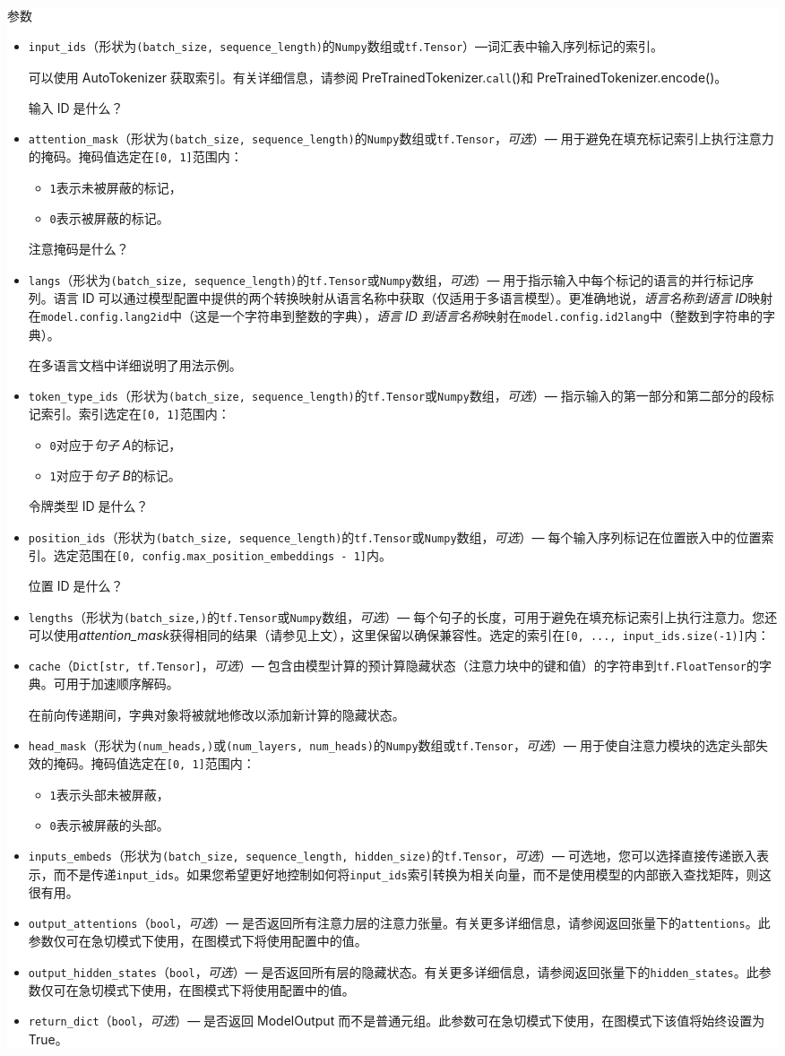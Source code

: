 参数

+   `input_ids`（形状为`(batch_size, sequence_length)`的`Numpy`数组或`tf.Tensor`）—词汇表中输入序列标记的索引。

    可以使用 AutoTokenizer 获取索引。有关详细信息，请参阅 PreTrainedTokenizer.`call`()和 PreTrainedTokenizer.encode()。

    输入 ID 是什么？

+   `attention_mask`（形状为`(batch_size, sequence_length)`的`Numpy`数组或`tf.Tensor`，*可选*）— 用于避免在填充标记索引上执行注意力的掩码。掩码值选定在`[0, 1]`范围内：

    +   `1`表示未被屏蔽的标记，

    +   `0`表示被屏蔽的标记。

    注意掩码是什么？

+   `langs`（形状为`(batch_size, sequence_length)`的`tf.Tensor`或`Numpy`数组，*可选*）— 用于指示输入中每个标记的语言的并行标记序列。语言 ID 可以通过模型配置中提供的两个转换映射从语言名称中获取（仅适用于多语言模型）。更准确地说，*语言名称到语言 ID*映射在`model.config.lang2id`中（这是一个字符串到整数的字典），*语言 ID 到语言名称*映射在`model.config.id2lang`中（整数到字符串的字典）。

    在多语言文档中详细说明了用法示例。

+   `token_type_ids`（形状为`(batch_size, sequence_length)`的`tf.Tensor`或`Numpy`数组，*可选*）— 指示输入的第一部分和第二部分的段标记索引。索引选定在`[0, 1]`范围内：

    +   `0`对应于*句子 A*的标记，

    +   `1`对应于*句子 B*的标记。

    令牌类型 ID 是什么？

+   `position_ids`（形状为`(batch_size, sequence_length)`的`tf.Tensor`或`Numpy`数组，*可选*）— 每个输入序列标记在位置嵌入中的位置索引。选定范围在`[0, config.max_position_embeddings - 1]`内。

    位置 ID 是什么？

+   `lengths`（形状为`(batch_size,)`的`tf.Tensor`或`Numpy`数组，*可选*）— 每个句子的长度，可用于避免在填充标记索引上执行注意力。您还可以使用*attention_mask*获得相同的结果（请参见上文），这里保留以确保兼容性。选定的索引在`[0, ..., input_ids.size(-1)]`内：

+   `cache`（`Dict[str, tf.Tensor]`，*可选*）— 包含由模型计算的预计算隐藏状态（注意力块中的键和值）的字符串到`tf.FloatTensor`的字典。可用于加速顺序解码。

    在前向传递期间，字典对象将被就地修改以添加新计算的隐藏状态。

+   `head_mask`（形状为`(num_heads,)`或`(num_layers, num_heads)`的`Numpy`数组或`tf.Tensor`，*可选*）— 用于使自注意力模块的选定头部失效的掩码。掩码值选定在`[0, 1]`范围内：

    +   `1`表示头部未被屏蔽，

    +   `0`表示被屏蔽的头部。

+   `inputs_embeds`（形状为`(batch_size, sequence_length, hidden_size)`的`tf.Tensor`，*可选*）— 可选地，您可以选择直接传递嵌入表示，而不是传递`input_ids`。如果您希望更好地控制如何将`input_ids`索引转换为相关向量，而不是使用模型的内部嵌入查找矩阵，则这很有用。

+   `output_attentions`（`bool`，*可选*）— 是否返回所有注意力层的注意力张量。有关更多详细信息，请参阅返回张量下的`attentions`。此参数仅可在急切模式下使用，在图模式下将使用配置中的值。

+   `output_hidden_states`（`bool`，*可选*）— 是否返回所有层的隐藏状态。有关更多详细信息，请参阅返回张量下的`hidden_states`。此参数仅可在急切模式下使用，在图模式下将使用配置中的值。

+   `return_dict`（`bool`，*可选*）— 是否返回 ModelOutput 而不是普通元组。此参数可在急切模式下使用，在图模式下该值将始终设置为 True。
